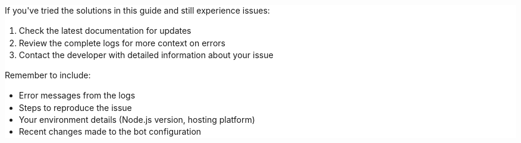 If you've tried the solutions in this guide and still experience issues:

1. Check the latest documentation for updates
2. Review the complete logs for more context on errors
3. Contact the developer with detailed information about your issue

Remember to include:
- Error messages from the logs
- Steps to reproduce the issue
- Your environment details (Node.js version, hosting platform)
- Recent changes made to the bot configuration